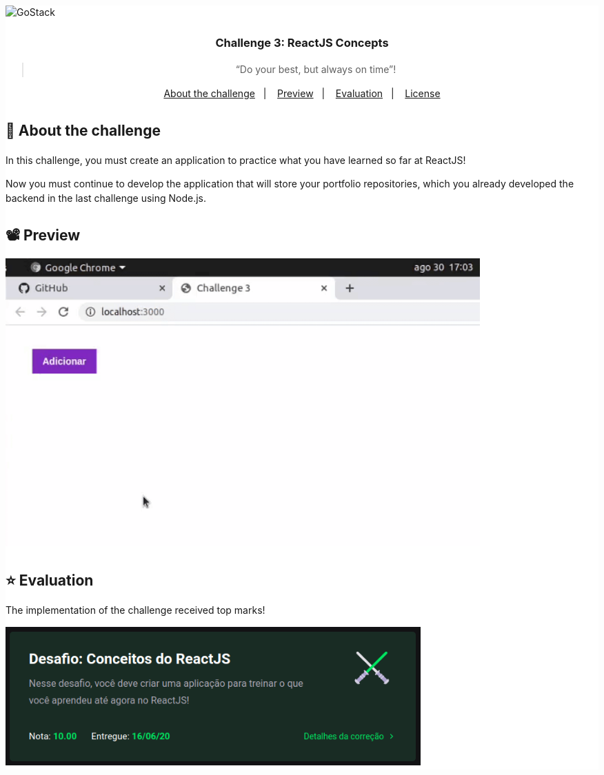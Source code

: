 <img id="cover" alt="GoStack" src="https://storage.googleapis.com/golden-wind/bootcamp-gostack/header-desafios-new.png" />

<h3 align="center">
  Challenge 3: ReactJS Concepts
</h3>

<blockquote align="center">“Do your best, but always on time”!</blockquote>

<p align="center">
  <a href="#about-challenge">About the challenge</a>&nbsp;&nbsp;&nbsp;|&nbsp;&nbsp;&nbsp;
  <a href="#preview">Preview</a>&nbsp;&nbsp;&nbsp;|&nbsp;&nbsp;&nbsp;
  <a href="#evaluation">Evaluation</a>&nbsp;&nbsp;&nbsp;|&nbsp;&nbsp;&nbsp;
  <a href="#license">License</a>
</p>

<h2 id="about-challenge">📑️ About the challenge</h2>

In this challenge, you must create an application to practice what you have learned so far at ReactJS!

Now you must continue to develop the application that will store your portfolio repositories, which you already developed the backend in the last challenge using Node.js.

<h2 id="preview">📽️ Preview</h2>

<img src="./src/assets/preview.gif" alt="Preview" width="80%"/>

<h2 id="evaluation">⭐️ Evaluation</h2>

The implementation of the challenge received top marks!

<img src="./src/assets/evaluation.png" alt="Challenge evaluation" width="70%" />

